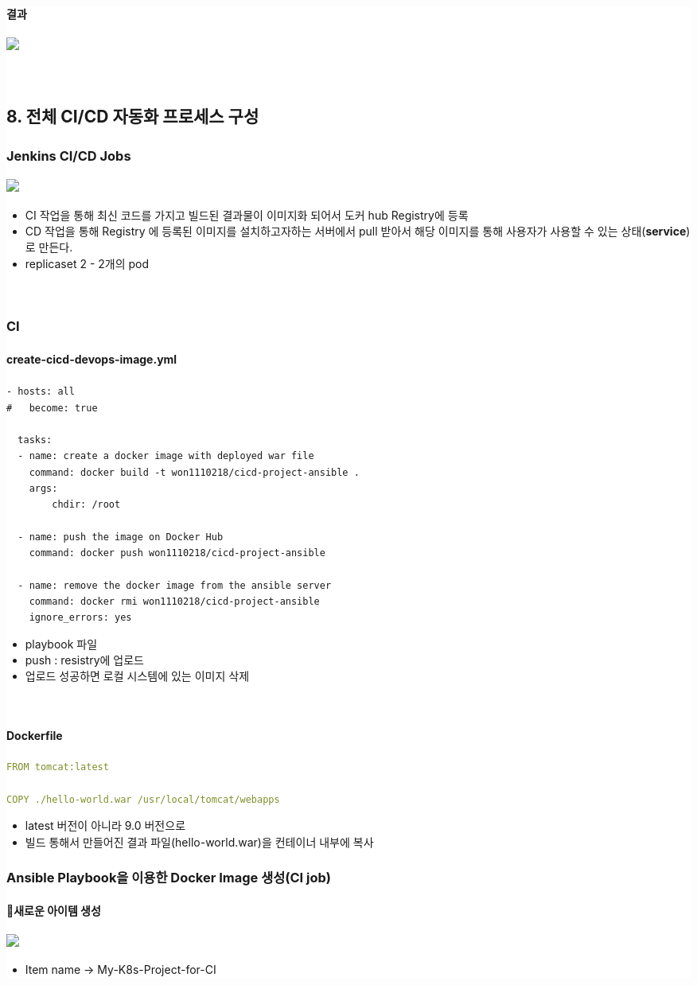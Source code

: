 #### 결과
<img src="https://github.com/hyewon218/Building-CI-CD-pipelines-with-Jenkins/assets/126750615/2bafee78-9ab7-41ec-a594-f18d461c1347" width="40%"/><br>

<br>

## 8. 전체 CI/CD 자동화 프로세스 구성
### Jenkins CI/CD Jobs
<img src="https://github.com/hyewon218/Building-CI-CD-pipelines-with-Jenkins/assets/126750615/494d029d-386b-444c-8c0f-65258fd96a23" width="60%"/><br>
- CI 작업을 통해 최신 코드를 가지고 빌드된 결과물이 이미지화 되어서 도커 hub Registry에 등록
- CD 작업을 통해 Registry 에 등록된 이미지를 설치하고자하는 서버에서 pull 받아서 해당 이미지를 통해 사용자가 사용할 수 있는 상태(**service**)로 만든다.
- replicaset 2 - 2개의 pod

<br>

### CI
#### create-cicd-devops-image.yml
```
- hosts: all
#   become: true

  tasks:
  - name: create a docker image with deployed war file
    command: docker build -t won1110218/cicd-project-ansible .
    args: 
        chdir: /root
    
  - name: push the image on Docker Hub
    command: docker push won1110218/cicd-project-ansible

  - name: remove the docker image from the ansible server
    command: docker rmi won1110218/cicd-project-ansible  
    ignore_errors: yes
```
- playbook 파일
- push : resistry에 업로드
- 업로드 성공하면 로컬 시스템에 있는 이미지 삭제

<br>

#### Dockerfile
```yaml
FROM tomcat:latest

COPY ./hello-world.war /usr/local/tomcat/webapps
```
- latest 버전이 아니라 9.0 버전으로
- 빌드 통해서 만들어진 결과 파일(hello-world.war)을 컨테이너 내부에 복사

### Ansible Playbook을 이용한 Docker Image 생성(CI job)
#### 📍새로운 아이템 생성
<img src="https://github.com/hyewon218/Building-CI-CD-pipelines-with-Jenkins/assets/126750615/a6dcff4f-b176-4eb8-abde-db005a218dfb" width="60%"/><br>
- Item name -> My-K8s-Project-for-CI

